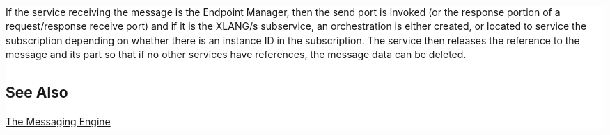   If the service receiving the message is the Endpoint Manager, then the send port is invoked (or the response portion of a request/response receive port) and if it is the XLANG/s subservice, an orchestration is either created, or located to service the subscription depending on whether there is an instance ID in the subscription. The service then releases the reference to the message and its part so that if no other services have references, the message data can be deleted.  
  
## See Also  
 [The Messaging Engine ](../core/the-messaging-engine.md)